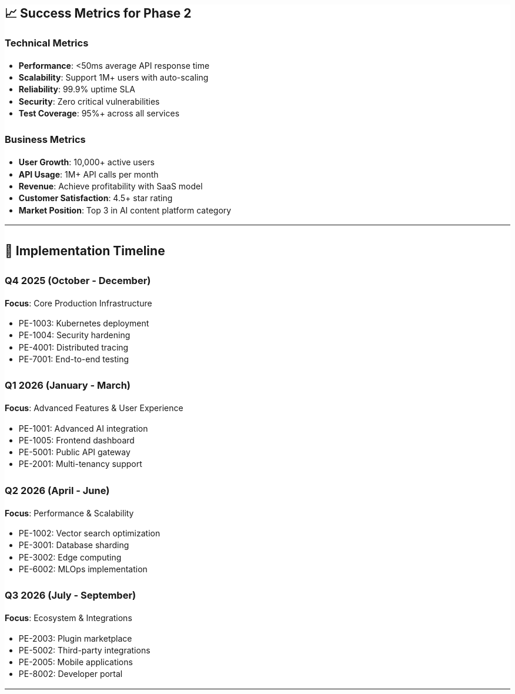 
## 📈 Success Metrics for Phase 2

### Technical Metrics
- **Performance**: <50ms average API response time
- **Scalability**: Support 1M+ users with auto-scaling
- **Reliability**: 99.9% uptime SLA
- **Security**: Zero critical vulnerabilities
- **Test Coverage**: 95%+ across all services

### Business Metrics
- **User Growth**: 10,000+ active users
- **API Usage**: 1M+ API calls per month
- **Revenue**: Achieve profitability with SaaS model
- **Customer Satisfaction**: 4.5+ star rating
- **Market Position**: Top 3 in AI content platform category

---

## 🚀 Implementation Timeline

### Q4 2025 (October - December)
**Focus**: Core Production Infrastructure
- PE-1003: Kubernetes deployment
- PE-1004: Security hardening
- PE-4001: Distributed tracing
- PE-7001: End-to-end testing

### Q1 2026 (January - March)  
**Focus**: Advanced Features & User Experience
- PE-1001: Advanced AI integration
- PE-1005: Frontend dashboard
- PE-5001: Public API gateway
- PE-2001: Multi-tenancy support

### Q2 2026 (April - June)
**Focus**: Performance & Scalability
- PE-1002: Vector search optimization
- PE-3001: Database sharding
- PE-3002: Edge computing
- PE-6002: MLOps implementation

### Q3 2026 (July - September)
**Focus**: Ecosystem & Integrations
- PE-2003: Plugin marketplace
- PE-5002: Third-party integrations
- PE-2005: Mobile applications
- PE-8002: Developer portal

---